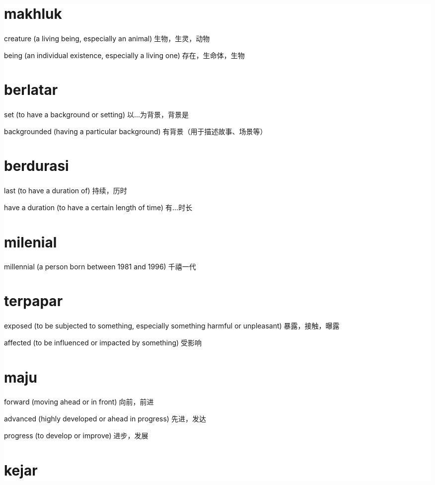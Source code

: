 # makhluk

creature (a living being, especially an animal)
生物，生灵，动物

being (an individual existence, especially a living one)
存在，生命体，生物

# berlatar

set (to have a background or setting)
以...为背景，背景是

backgrounded (having a particular background)
有背景（用于描述故事、场景等）

# berdurasi

last (to have a duration of)
持续，历时

have a duration (to have a certain length of time)
有...时长

# milenial

millennial (a person born between 1981 and 1996)
千禧一代

# terpapar

exposed (to be subjected to something, especially something harmful or unpleasant)
暴露，接触，曝露

affected (to be influenced or impacted by something)
受影响

# maju

forward (moving ahead or in front)
向前，前进

advanced (highly developed or ahead in progress)
先进，发达

progress (to develop or improve)
进步，发展

# kejar
